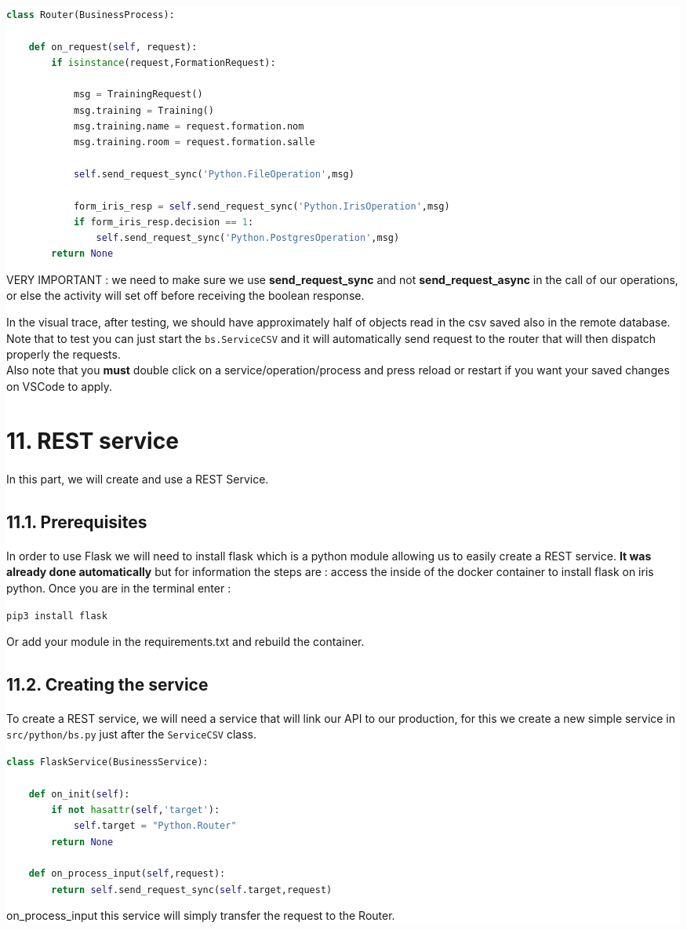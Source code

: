 ````python
class Router(BusinessProcess):

    def on_request(self, request):
        if isinstance(request,FormationRequest):

            msg = TrainingRequest()
            msg.training = Training()
            msg.training.name = request.formation.nom
            msg.training.room = request.formation.salle

            self.send_request_sync('Python.FileOperation',msg)
            
            form_iris_resp = self.send_request_sync('Python.IrisOperation',msg)
            if form_iris_resp.decision == 1:
                self.send_request_sync('Python.PostgresOperation',msg)
        return None
````

VERY IMPORTANT : we need to make sure we use **send_request_sync** and not **send_request_async** in the call of our operations, or else the activity will set off before receiving the boolean response.

In the visual trace, after testing, we should have approximately half of objects read in the csv saved also in the remote database.<br>
Note that to test you can just start the `bs.ServiceCSV` and it will automatically send request to the router that will then dispatch properly the requests.<br>
Also note that you **must** double click on a service/operation/process and press reload or restart if you want your saved changes on VSCode to apply.

# 11. REST service

In this part, we will create and use a REST Service.

## 11.1. Prerequisites
In order to use Flask we will need to install flask which is a python module allowing us to easily create a REST service.
**It was already done automatically** but for information the steps are : access the inside of the docker container to install flask on iris python.
Once you are in the terminal enter :

```
pip3 install flask
```

Or add your module in the requirements.txt and rebuild the container.

## 11.2. Creating the service

To create a REST service, we will need a service that will link our API to our production, for this we create a new simple service in `src/python/bs.py` just after the `ServiceCSV` class.
```python
class FlaskService(BusinessService):

    def on_init(self):        
        if not hasattr(self,'target'):
            self.target = "Python.Router"        
        return None

    def on_process_input(self,request):
        return self.send_request_sync(self.target,request)
```
on_process_input this service will simply transfer the request to the Router.
